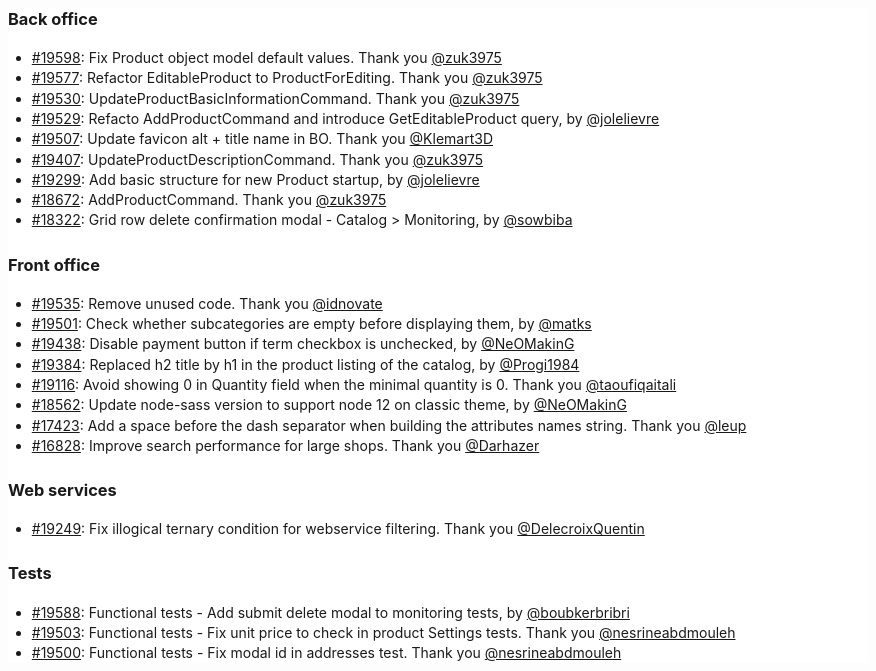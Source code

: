 
### Back office
* [#19598](https://github.com/PrestaShop/PrestaShop/pull/19598): Fix Product object model default values. Thank you [@zuk3975](https://github.com/zuk3975)
* [#19577](https://github.com/PrestaShop/PrestaShop/pull/19577): Refactor EditableProduct to ProductForEditing. Thank you [@zuk3975](https://github.com/zuk3975)
* [#19530](https://github.com/PrestaShop/PrestaShop/pull/19530): UpdateProductBasicInformationCommand. Thank you [@zuk3975](https://github.com/zuk3975)
* [#19529](https://github.com/PrestaShop/PrestaShop/pull/19529): Refacto AddProductCommand and introduce GetEditableProduct query, by [@jolelievre](https://github.com/jolelievre)
* [#19507](https://github.com/PrestaShop/PrestaShop/pull/19507): Update favicon alt + title name in BO. Thank you [@Klemart3D](https://github.com/Klemart3D)
* [#19407](https://github.com/PrestaShop/PrestaShop/pull/19407): UpdateProductDescriptionCommand. Thank you [@zuk3975](https://github.com/zuk3975)
* [#19299](https://github.com/PrestaShop/PrestaShop/pull/19299): Add basic structure for new Product startup, by [@jolelievre](https://github.com/jolelievre)
* [#18672](https://github.com/PrestaShop/PrestaShop/pull/18672): AddProductCommand. Thank you [@zuk3975](https://github.com/zuk3975)
* [#18322](https://github.com/PrestaShop/PrestaShop/pull/18322): Grid row delete confirmation modal - Catalog > Monitoring, by [@sowbiba](https://github.com/sowbiba)


### Front office
* [#19535](https://github.com/PrestaShop/PrestaShop/pull/19535): Remove unused code. Thank you [@idnovate](https://github.com/idnovate)
* [#19501](https://github.com/PrestaShop/PrestaShop/pull/19501): Check whether subcategories are empty before displaying them, by [@matks](https://github.com/matks)
* [#19438](https://github.com/PrestaShop/PrestaShop/pull/19438): Disable payment button if term checkbox is unchecked, by [@NeOMakinG](https://github.com/NeOMakinG)
* [#19384](https://github.com/PrestaShop/PrestaShop/pull/19384): Replaced h2 title by h1 in the product listing of the catalog, by [@Progi1984](https://github.com/Progi1984)
* [#19116](https://github.com/PrestaShop/PrestaShop/pull/19116): Avoid showing 0 in Quantity field when the minimal quantity is 0. Thank you [@taoufiqaitali](https://github.com/taoufiqaitali)
* [#18562](https://github.com/PrestaShop/PrestaShop/pull/18562): Update node-sass version to support node 12 on classic theme, by [@NeOMakinG](https://github.com/NeOMakinG)
* [#17423](https://github.com/PrestaShop/PrestaShop/pull/17423): Add a space before the dash separator when building the attributes names string. Thank you [@leup](https://github.com/leup)
* [#16828](https://github.com/PrestaShop/PrestaShop/pull/16828): Improve search performance for large shops. Thank you [@Darhazer](https://github.com/Darhazer)


### Web services
* [#19249](https://github.com/PrestaShop/PrestaShop/pull/19249): Fix illogical ternary condition for webservice filtering. Thank you [@DelecroixQuentin](https://github.com/DelecroixQuentin)


### Tests
* [#19588](https://github.com/PrestaShop/PrestaShop/pull/19588): Functional tests - Add submit delete modal to monitoring tests, by [@boubkerbribri](https://github.com/boubkerbribri)
* [#19503](https://github.com/PrestaShop/PrestaShop/pull/19503): Functional tests - Fix unit price to check in product Settings tests. Thank you [@nesrineabdmouleh](https://github.com/nesrineabdmouleh)
* [#19500](https://github.com/PrestaShop/PrestaShop/pull/19500): Functional tests - Fix modal id in addresses test. Thank you [@nesrineabdmouleh](https://github.com/nesrineabdmouleh)
